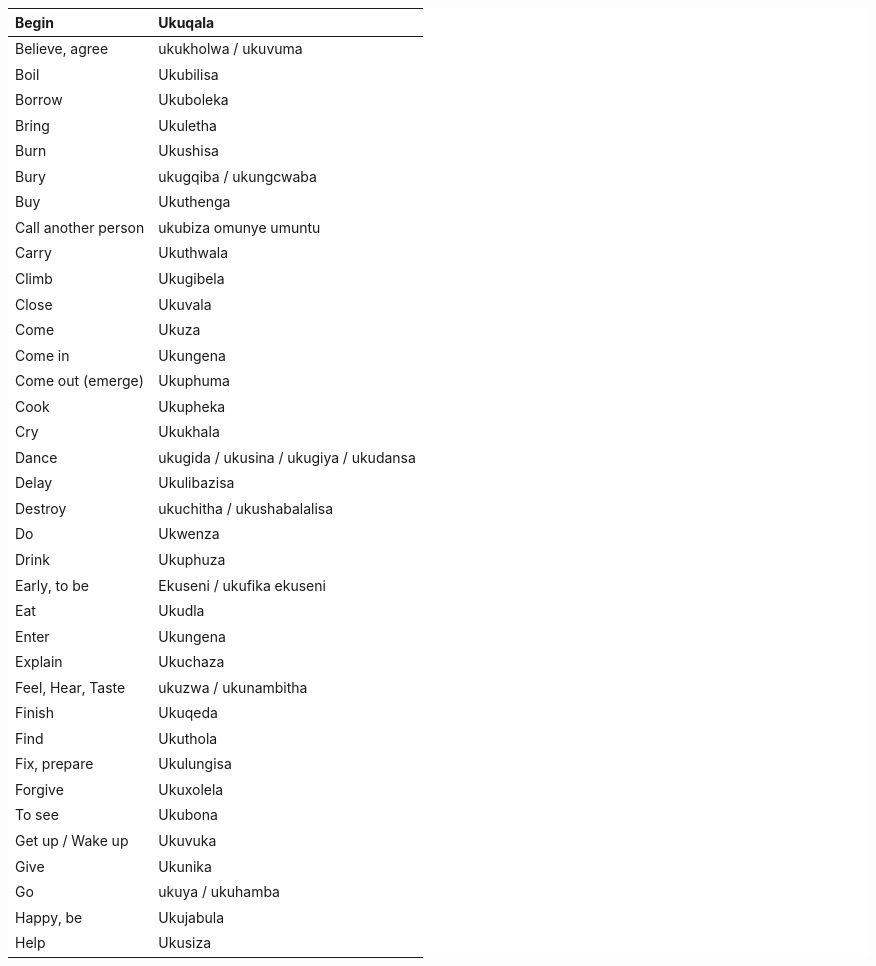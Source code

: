 | Begin | Ukuqala |
| :---- | :---- |
| Believe, agree | ukukholwa / ukuvuma |
| Boil | Ukubilisa |
| Borrow | Ukuboleka |
| Bring | Ukuletha |
| Burn | Ukushisa |
| Bury | ukugqiba / ukungcwaba |
| Buy | Ukuthenga |
| Call another person | ukubiza omunye umuntu |
| Carry | Ukuthwala |
| Climb | Ukugibela |
| Close | Ukuvala |
| Come | Ukuza |
| Come in | Ukungena |
| Come out (emerge) | Ukuphuma |
| Cook | Ukupheka |
| Cry | Ukukhala |
| Dance | ukugida / ukusina / ukugiya / ukudansa |
| Delay | Ukulibazisa |
| Destroy | ukuchitha / ukushabalalisa |
| Do | Ukwenza |
| Drink | Ukuphuza |
| Early, to be | Ekuseni / ukufika ekuseni |
| Eat | Ukudla |
| Enter | Ukungena |
| Explain | Ukuchaza |
| Feel, Hear, Taste | ukuzwa / ukunambitha |
| Finish | Ukuqeda |
| Find | Ukuthola |
| Fix, prepare | Ukulungisa |
| Forgive | Ukuxolela |
| To see | Ukubona |
| Get up / Wake up | Ukuvuka |
| Give | Ukunika |
| Go | ukuya / ukuhamba |
| Happy, be | Ukujabula |
| Help | Ukusiza |